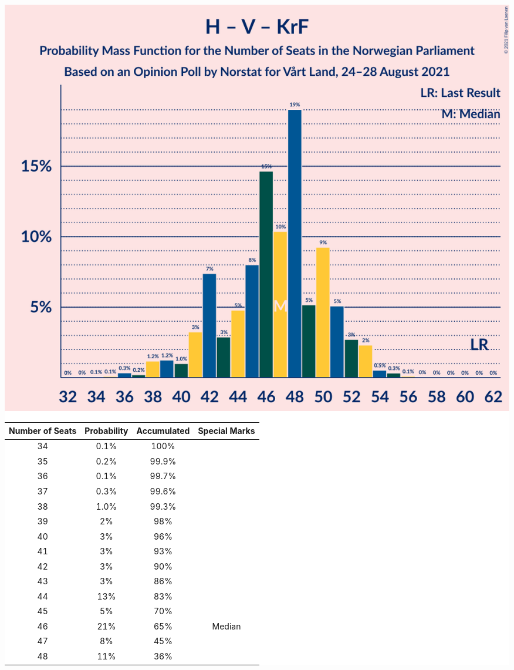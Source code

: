 ![Graph with seats probability mass function not yet produced](2021-08-28-Norstat-coalitions-seats-pmf-h–v–krf.png "Seats Probability Mass Function")

| Number of Seats | Probability | Accumulated | Special Marks |
|:---------------:|:-----------:|:-----------:|:-------------:|
| 34 | 0.1% | 100% |  |
| 35 | 0.2% | 99.9% |  |
| 36 | 0.1% | 99.7% |  |
| 37 | 0.3% | 99.6% |  |
| 38 | 1.0% | 99.3% |  |
| 39 | 2% | 98% |  |
| 40 | 3% | 96% |  |
| 41 | 3% | 93% |  |
| 42 | 3% | 90% |  |
| 43 | 3% | 86% |  |
| 44 | 13% | 83% |  |
| 45 | 5% | 70% |  |
| 46 | 21% | 65% | Median |
| 47 | 8% | 45% |  |
| 48 | 11% | 36% |  |